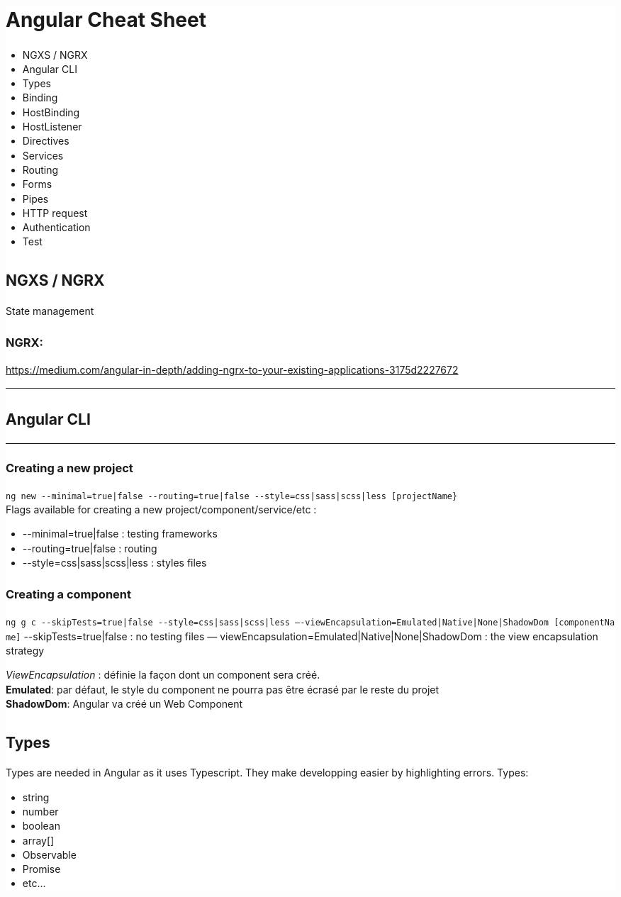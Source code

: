 # Angular Cheat Sheet

- NGXS / NGRX
- Angular CLI
- Types
- Binding
- HostBinding
- HostListener
- Directives
- Services
- Routing
- Forms
- Pipes
- HTTP request
- Authentication
- Test

## NGXS / NGRX

State management

### NGRX: 
https://medium.com/angular-in-depth/adding-ngrx-to-your-existing-applications-3175d2227672

---

## Angular CLI

---

### Creating a new project

`ng new --minimal=true|false --routing=true|false --style=css|sass|scss|less [projectName}`  
Flags available for creating a new project/component/service/etc :  
- --minimal=true|false : testing frameworks
- --routing=true|false : routing
- --style=css|sass|scss|less : styles files

### Creating a component

`ng g c --skipTests=true|false --style=css|sass|scss|less —-viewEncapsulation=Emulated|Native|None|ShadowDom [componentName]`
--skipTests=true|false : no testing files
— viewEncapsulation=Emulated|Native|None|ShadowDom : the view encapsulation strategy

_ViewEncapsulation_ : définie la façon dont un component sera créé.  
**Emulated**: par défaut, le style du component ne pourra pas être écrasé par le reste du projet  
**ShadowDom**: Angular va créé un Web Component

## Types
Types are needed in Angular as it uses Typescript. They make developping easier by highlighting errors.
Types:
- string
- number
- boolean
- array[]
- Observable
- Promise
- etc...
